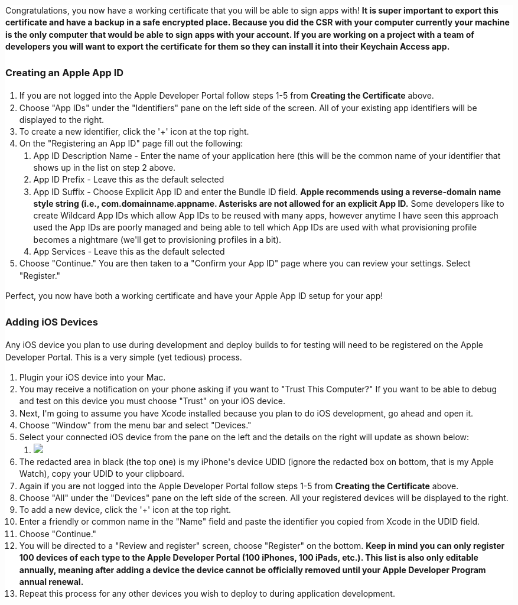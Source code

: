Congratulations, you now have a working certificate that you will be able to sign apps with!  **It is super important to export this certificate and have a backup in a safe encrypted place.  Because you did the CSR with your computer currently your machine is the only computer that would be able to sign apps with your account.  If you are working on a project with a team of developers you will want to export the certificate for them so they can install it into their Keychain Access app.**

### Creating an Apple App ID
1. If you are not logged into the Apple Developer Portal follow steps 1-5 from **Creating the Certificate** above.
2. Choose "App IDs" under the "Identifiers" pane on the left side of the screen.  All of your existing app identifiers will be displayed to the right.
3. To create a new identifier, click the '+' icon at the top right.
4. On the "Registering an App ID" page fill out the following:
	1. App ID Description Name - Enter the name of your application here (this will be the common name of your identifier that shows up in the list on step 2 above.
	2. App ID Prefix - Leave this as the default selected
	3. App ID Suffix - Choose Explicit App ID and enter the Bundle ID field.  **Apple recommends using a reverse-domain name style string (i.e., com.domainname.appname.  Asterisks are not allowed for an explicit App ID.**  Some developers like to create Wildcard App IDs which allow App IDs to be reused with many apps, however anytime I have seen this approach used the App IDs are poorly managed and being able to tell which App IDs are used with what provisioning profile becomes a nightmare (we'll get to provisioning profiles in a bit).
	4. App Services - Leave this as the default selected
5. Choose "Continue."  You are then taken to a "Confirm your App ID" page where you can review your settings.  Select "Register."

Perfect, you now have both a working certificate and have your Apple App ID setup for your app!

### Adding iOS Devices
Any iOS device you plan to use during development and deploy builds to for testing will need to be registered on the Apple Developer Portal.  This is a very simple (yet tedious) process.
1. Plugin your iOS device into your Mac.
2. You may receive a notification on your phone asking if you want to "Trust This Computer?"  If you want to be able to debug and test on this device you must choose "Trust" on your iOS device.
3. Next, I'm going to assume you have Xcode installed because you plan to do iOS development, go ahead and open it.
4. Choose "Window" from the menu bar and select "Devices."
5. Select your connected iOS device from the pane on the left and the details on the right will update as shown below:
	1. <img src="{{site.baseurl}}/images/20170122/device.jpg" style="width: 600px;" />
6. The redacted area in black (the top one) is my iPhone's device UDID (ignore the redacted box on bottom, that is my Apple Watch), copy your UDID to your clipboard.
7. Again if you are not logged into the Apple Developer Portal follow steps 1-5 from **Creating the Certificate** above.
8. Choose "All" under the "Devices" pane on the left side of the screen.  All your registered devices will be displayed to the right.
9. To add a new device, click the '+' icon at the top right.
10. Enter a friendly or common name in the "Name" field and paste the identifier you copied from Xcode in the UDID field.
11. Choose "Continue."
12. You will be directed to a "Review and register" screen, choose "Register" on the bottom.  **Keep in mind you can only register 100 devices of each type to the Apple Developer Portal (100 iPhones, 100 iPads, etc.).  This list is also only editable annually, meaning after adding a device the device cannot be officially removed until your Apple Developer Program annual renewal.**
13. Repeat this process for any other devices you wish to deploy to during application development.
